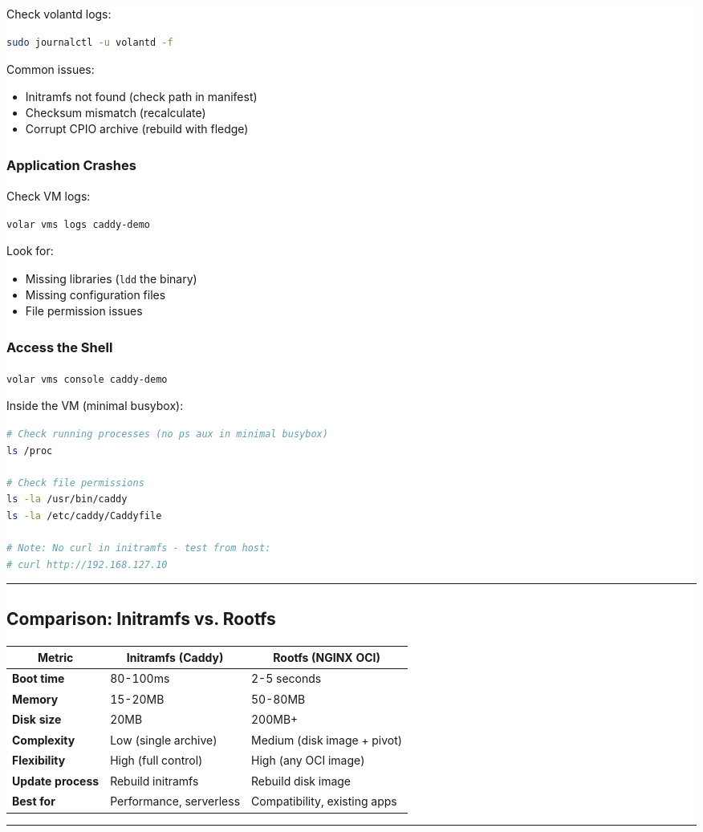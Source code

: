 Check volantd logs:

```bash
sudo journalctl -u volantd -f
```

Common issues:
- Initramfs not found (check path in manifest)
- Checksum mismatch (recalculate)
- Corrupt CPIO archive (rebuild with fledge)

### Application Crashes

Check VM logs:

```bash
volar vms logs caddy-demo
```

Look for:
- Missing libraries (`ldd` the binary)
- Missing configuration files
- File permission issues

### Access the Shell

```bash
volar vms console caddy-demo
```

Inside the VM (minimal busybox):

```bash
# Check running processes (no ps aux in minimal busybox)
ls /proc

# Check file permissions
ls -la /usr/bin/caddy
ls -la /etc/caddy/Caddyfile

# Note: No curl in initramfs - test from host:
# curl http://192.168.127.10
```

---

## Comparison: Initramfs vs. Rootfs

| Metric | Initramfs (Caddy) | Rootfs (NGINX OCI) |
|--------|-------------------|--------------------|
| **Boot time** | 80-100ms | 2-5 seconds |
| **Memory** | 15-20MB | 50-80MB |
| **Disk size** | 20MB | 200MB+ |
| **Complexity** | Low (single archive) | Medium (disk image + pivot) |
| **Flexibility** | High (full control) | High (any OCI image) |
| **Update process** | Rebuild initramfs | Rebuild disk image |
| **Best for** | Performance, serverless | Compatibility, existing apps |

---
